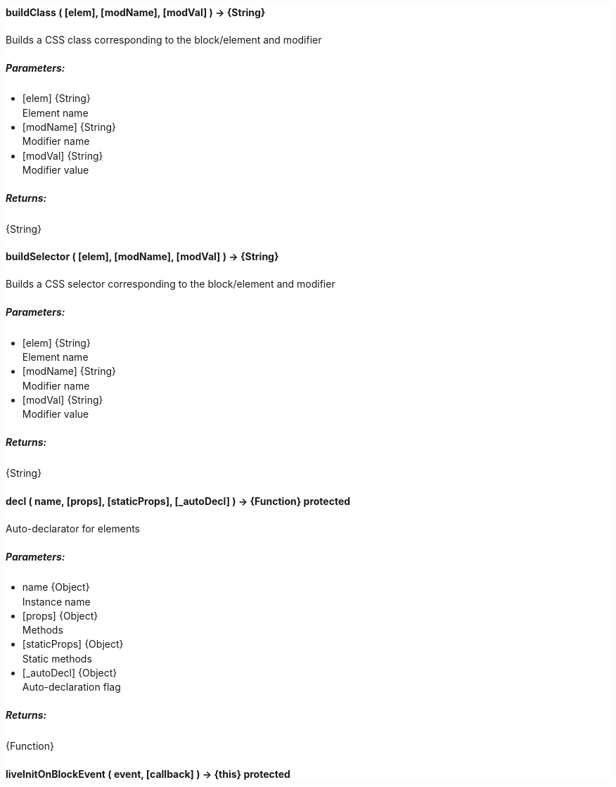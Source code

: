 #### buildClass ( [elem], [modName], [modVal] ) → {String}

Builds a CSS class corresponding to the block/element and modifier

##### Parameters:

* [elem] {String}<br/>
  Element name
* [modName] {String}<br/>
  Modifier name
* [modVal] {String}<br/>
  Modifier value

##### Returns:

{String}

#### buildSelector ( [elem], [modName], [modVal] ) → {String}

Builds a CSS selector corresponding to the block/element and modifier

##### Parameters:

* [elem] {String}<br/>
  Element name
* [modName] {String}<br/>
  Modifier name
* [modVal] {String}<br/>
  Modifier value

##### Returns:

{String}

#### decl ( name, [props], [staticProps], [_autoDecl] ) → {Function}  protected

Auto-declarator for elements

##### Parameters:

* name {Object}<br/>
  Instance name
* [props] {Object}<br/>
  Methods
* [staticProps] {Object}<br/>
  Static methods
* [_autoDecl] {Object}<br/>
  Auto-declaration flag

##### Returns:

{Function}

#### liveInitOnBlockEvent ( event, [callback] ) → {this}  protected
